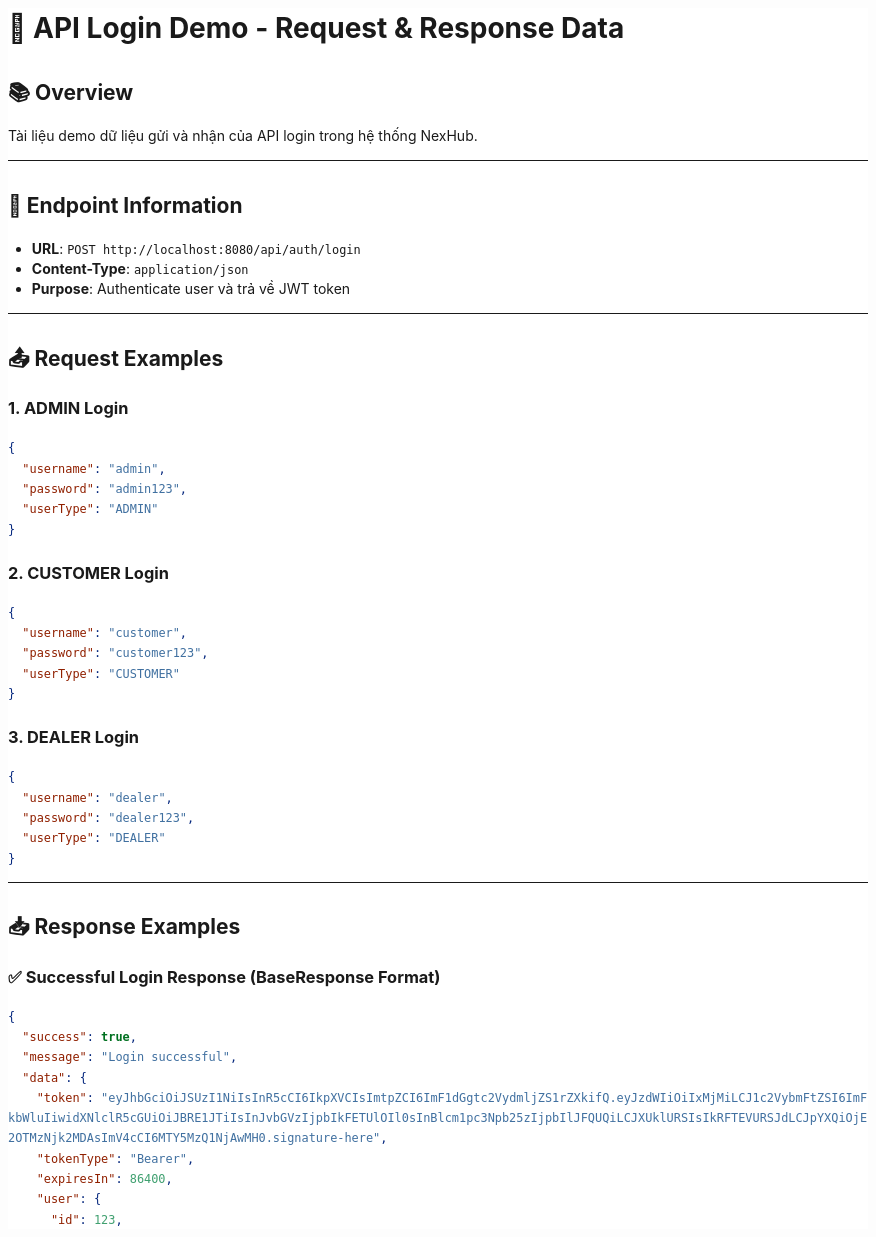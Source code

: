 # 🔐 API Login Demo - Request & Response Data

## 📚 Overview
Tài liệu demo dữ liệu gửi và nhận của API login trong hệ thống NexHub.

---

## 🎯 Endpoint Information
- **URL**: `POST http://localhost:8080/api/auth/login`
- **Content-Type**: `application/json`
- **Purpose**: Authenticate user và trả về JWT token

---

## 📤 Request Examples

### 1. ADMIN Login
```json
{
  "username": "admin",
  "password": "admin123",
  "userType": "ADMIN"
}
```

### 2. CUSTOMER Login
```json
{
  "username": "customer",
  "password": "customer123",
  "userType": "CUSTOMER"
}
```

### 3. DEALER Login
```json
{
  "username": "dealer",
  "password": "dealer123",
  "userType": "DEALER"
}
```

---

## 📥 Response Examples

### ✅ Successful Login Response (BaseResponse Format)
```json
{
  "success": true,
  "message": "Login successful",
  "data": {
    "token": "eyJhbGciOiJSUzI1NiIsInR5cCI6IkpXVCIsImtpZCI6ImF1dGgtc2VydmljZS1rZXkifQ.eyJzdWIiOiIxMjMiLCJ1c2VybmFtZSI6ImFkbWluIiwidXNlclR5cGUiOiJBRE1JTiIsInJvbGVzIjpbIkFETUlOIl0sInBlcm1pc3Npb25zIjpbIlJFQUQiLCJXUklURSIsIkRFTEVURSJdLCJpYXQiOjE2OTMzNjk2MDAsImV4cCI6MTY5MzQ1NjAwMH0.signature-here",
    "tokenType": "Bearer",
    "expiresIn": 86400,
    "user": {
      "id": 123,
```